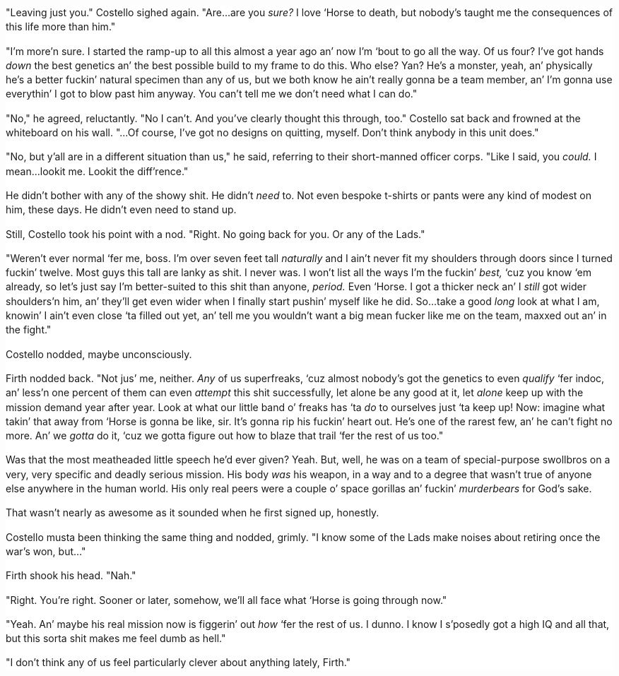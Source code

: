 "Leaving just you." Costello sighed again. "Are...are you *sure?* I love ‘Horse to death, but nobody’s taught me the consequences of this life more than him."

"I’m more’n sure. I started the ramp-up to all this almost a year ago an’ now I’m ‘bout to go all the way. Of us four? I’ve got hands *down* the best genetics an’ the best possible build to my frame to do this. Who else? Yan? He’s a monster, yeah, an’ physically he’s a better fuckin’ natural specimen than any of us, but we both know he ain’t really gonna be a team member, an’ I’m gonna use everythin’ I got to blow past him anyway. You can’t tell me we don’t need what I can do."

"No," he agreed, reluctantly. "No I can’t. And you’ve clearly thought this through, too." Costello sat back and frowned at the whiteboard on his wall. "...Of course, I’ve got no designs on quitting, myself. Don’t think anybody in this unit does."

"No, but y’all are in a different situation than us," he said, referring to their short-manned officer corps. "Like I said, you *could.* I mean...lookit me. Lookit the diff’rence."

He didn’t bother with any of the showy shit. He didn’t *need* to. Not even bespoke t-shirts or pants were any kind of modest on him, these days. He didn’t even need to stand up. 

Still, Costello took his point with a nod. "Right. No going back for you. Or any of the Lads."

"Weren’t ever normal ‘fer me, boss. I’m over seven feet tall *naturally* and I ain’t never fit my shoulders through doors since I turned fuckin’ twelve. Most guys this tall are lanky as shit. I never was. I won’t list all the ways I’m the fuckin’ *best,* ‘cuz you know ‘em already, so let’s just say I’m better-suited to this shit than anyone, *period.* Even ‘Horse. I got a thicker neck an’ I *still* got wider shoulders’n him, an’ they’ll get even wider when I finally start pushin’ myself like he did. So...take a good *long* look at what I am, knowin’ I ain’t even close ‘ta filled out yet, an’ tell me you wouldn’t want a big mean fucker like me on the team, maxxed out an’ in the fight."

Costello nodded, maybe unconsciously.

Firth nodded back. "Not jus’ me, neither. *Any* of us superfreaks, ‘cuz almost nobody’s got the genetics to even *qualify* ‘fer indoc, an’ less’n one percent of them can even *attempt* this shit successfully, let alone be any good at it, let *alone* keep up with the mission demand year after year. Look at what our little band o’ freaks has ‘ta *do* to ourselves just ‘ta keep up! Now: imagine what takin’ that away from ‘Horse is gonna be like, sir. It’s gonna rip his fuckin’ heart out. He’s one of the rarest few, an’ he can’t fight no more. An’ we *gotta* do it, ‘cuz we gotta figure out how to blaze that trail ‘fer the rest of us too."

Was that the most meatheaded little speech he’d ever given? Yeah. But, well, he was on a team of special-purpose swollbros on a very, very specific and deadly serious mission. His body *was* his weapon, in a way and to a degree that wasn’t true of anyone else anywhere in the human world. His only real peers were a couple o’ space gorillas an’ fuckin’ *murderbears* for God’s sake.

That wasn’t nearly as awesome as it sounded when he first signed up, honestly.

Costello musta been thinking the same thing and nodded, grimly. "I know some of the Lads make noises about retiring once the war’s won, but…"

Firth shook his head. "Nah."

"Right. You’re right. Sooner or later, somehow, we’ll all face what ‘Horse is going through now."

"Yeah. An’ maybe his real mission now is figgerin’ out *how* ‘fer the rest of us. I dunno. I know I s’posedly got a high IQ and all that, but this sorta shit makes me feel dumb as hell."

"I don’t think any of us feel particularly clever about anything lately, Firth."
